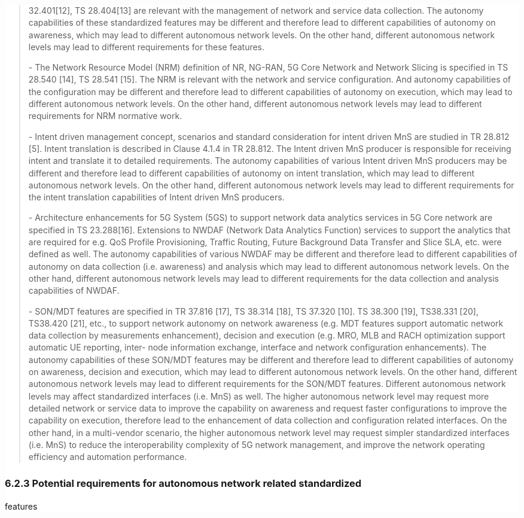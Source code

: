 > 32.401[12], TS 28.404[13] are relevant with the management of network and
> service data collection. The autonomy capabilities of these standardized
> features may be different and therefore lead to different capabilities of
> autonomy on awareness, which may lead to different autonomous network
> levels. On the other hand, different autonomous network levels may lead to
> different requirements for these features.
>
> \- The Network Resource Model (NRM) definition of NR, NG-RAN, 5G Core
> Network and Network Slicing is specified in TS 28.540 [14], TS 28.541 [15].
> The NRM is relevant with the network and service configuration. And autonomy
> capabilities of the configuration may be different and therefore lead to
> different capabilities of autonomy on execution, which may lead to different
> autonomous network levels. On the other hand, different autonomous network
> levels may lead to different requirements for NRM normative work.
>
> \- Intent driven management concept, scenarios and standard consideration
> for intent driven MnS are studied in TR 28.812 [5]. Intent translation is
> described in Clause 4.1.4 in TR 28.812. The Intent driven MnS producer is
> responsible for receiving intent and translate it to detailed requirements.
> The autonomy capabilities of various Intent driven MnS producers may be
> different and therefore lead to different capabilities of autonomy on intent
> translation, which may lead to different autonomous network levels. On the
> other hand, different autonomous network levels may lead to different
> requirements for the intent translation capabilities of Intent driven MnS
> producers.
>
> \- Architecture enhancements for 5G System (5GS) to support network data
> analytics services in 5G Core network are specified in TS 23.288[16].
> Extensions to NWDAF (Network Data Analytics Function) services to support
> the analytics that are required for e.g. QoS Profile Provisioning, Traffic
> Routing, Future Background Data Transfer and Slice SLA, etc. were defined as
> well. The autonomy capabilities of various NWDAF may be different and
> therefore lead to different capabilities of autonomy on data collection
> (i.e. awareness) and analysis which may lead to different autonomous network
> levels. On the other hand, different autonomous network levels may lead to
> different requirements for the data collection and analysis capabilities of
> NWDAF.
>
> \- SON/MDT features are specified in TR 37.816 [17], TS 38.314 [18], TS
> 37.320 [10]. TS 38.300 [19], TS38.331 [20], TS38.420 [21], etc., to support
> network autonomy on network awareness (e.g. MDT features support automatic
> network data collection by measurements enhancement), decision and execution
> (e.g. MRO, MLB and RACH optimization support automatic UE reporting, inter-
> node information exchange, interface and network configuration
> enhancements). The autonomy capabilities of these SON/MDT features may be
> different and therefore lead to different capabilities of autonomy on
> awareness, decision and execution, which may lead to different autonomous
> network levels. On the other hand, different autonomous network levels may
> lead to different requirements for the SON/MDT features.
Different autonomous network levels may affect standardized interfaces (i.e.
MnS) as well. The higher autonomous network level may request more detailed
network or service data to improve the capability on awareness and request
faster configurations to improve the capability on execution, therefore lead
to the enhancement of data collection and configuration related interfaces.
On the other hand, in a multi-vendor scenario, the higher autonomous network
level may request simpler standardized interfaces (i.e. MnS) to reduce the
interoperability complexity of 5G network management, and improve the network
operating efficiency and automation performance.
### 6.2.3 Potential requirements for autonomous network related standardized
features